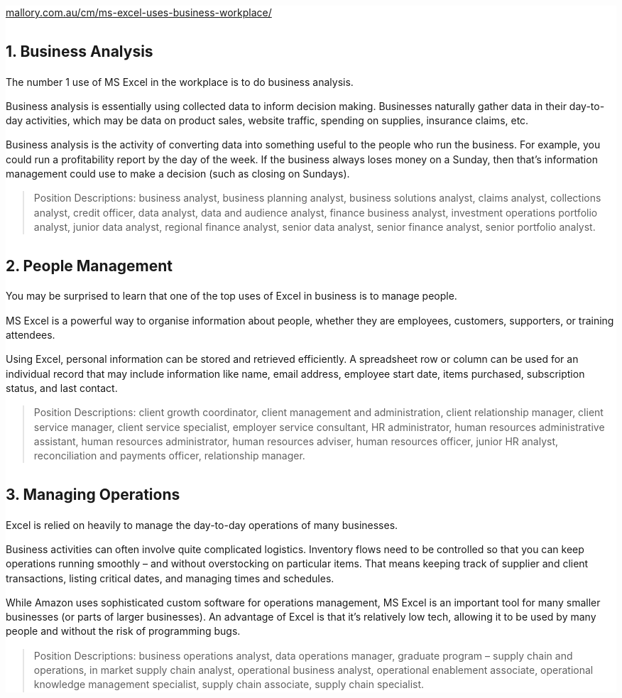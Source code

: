 
[mallory.com.au/cm/ms-excel-uses-business-workplace/](https://mallory.com.au/cm/ms-excel-uses-business-workplace/)

## 1. Business Analysis

The number 1 use of MS Excel in the workplace is to do business analysis.

Business analysis is essentially using collected data to inform decision making. Businesses naturally gather data in their day-to-day activities, which may be data on product sales, website traffic, spending on supplies, insurance claims, etc.

Business analysis is the activity of converting data into something useful to the people who run the business. For example, you could run a profitability report by the day of the week. If the business always loses money on a Sunday, then that’s information management could use to make a decision (such as closing on Sundays).

> Position Descriptions: business analyst, business planning analyst, business solutions analyst, claims analyst, collections analyst, credit officer, data analyst, data and audience analyst, finance business analyst, investment operations portfolio analyst, junior data analyst, regional finance analyst, senior data analyst, senior finance analyst, senior portfolio analyst.

## 2. People Management

You may be surprised to learn that one of the top uses of Excel in business is to manage people.

MS Excel is a powerful way to organise information about people, whether they are employees, customers, supporters, or training attendees.

Using Excel, personal information can be stored and retrieved efficiently. A spreadsheet row or column can be used for an individual record that may include information like name, email address, employee start date, items purchased, subscription status, and last contact.

> Position Descriptions: client growth coordinator, client management and administration, client relationship manager, client service manager, client service specialist, employer service consultant, HR administrator, human resources administrative assistant, human resources administrator, human resources adviser, human resources officer, junior HR analyst, reconciliation and payments officer, relationship manager.

## 3. Managing Operations

Excel is relied on heavily to manage the day-to-day operations of many businesses.

Business activities can often involve quite complicated logistics. Inventory flows need to be controlled so that you can keep operations running smoothly – and without overstocking on particular items. That means keeping track of supplier and client transactions, listing critical dates, and managing times and schedules.

While Amazon uses sophisticated custom software for operations management, MS Excel is an important tool for many smaller businesses (or parts of larger businesses). An advantage of Excel is that it’s relatively low tech, allowing it to be used by many people and without the risk of programming bugs.

> Position Descriptions: business operations analyst, data operations manager, graduate program – supply chain and operations, in market supply chain analyst, operational business analyst, operational enablement associate, operational knowledge management specialist, supply chain associate, supply chain specialist.
